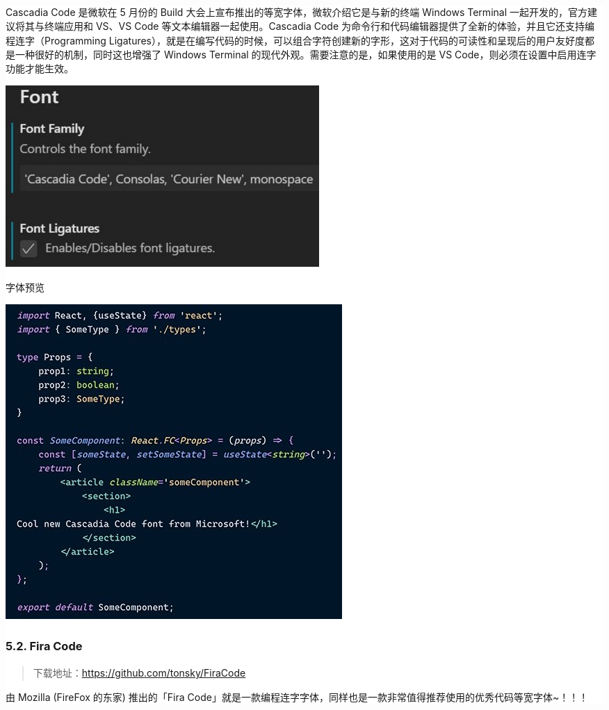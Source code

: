 Cascadia Code 是微软在 5 月份的 Build 大会上宣布推出的等宽字体，微软介绍它是与新的终端 Windows Terminal 一起开发的，官方建议将其与终端应用和 VS、VS Code 等文本编辑器一起使用。Cascadia Code 为命令行和代码编辑器提供了全新的体验，并且它还支持编程连字（Programming Ligatures），就是在编写代码的时候，可以组合字符创建新的字形，这对于代码的可读性和呈现后的用户友好度都是一种很好的机制，同时这也增强了 Windows Terminal 的现代外观。需要注意的是，如果使用的是 VS Code，则必须在设置中启用连字功能才能生效。

![](images/420942208248679.jpeg)

字体预览

![](images/533992208236546.jpeg)

### 5.2. Fira Code

> 下载地址：https://github.com/tonsky/FiraCode

由 Mozilla (FireFox 的东家) 推出的「Fira Code」就是一款编程连字字体，同样也是一款非常值得推荐使用的优秀代码等宽字体~！！！
